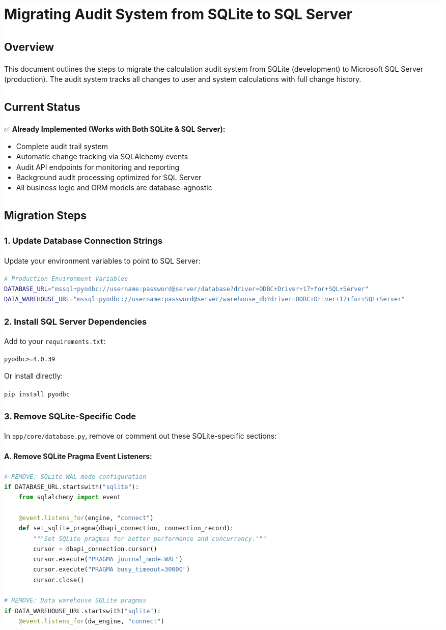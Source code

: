 # Migrating Audit System from SQLite to SQL Server

## Overview

This document outlines the steps to migrate the calculation audit system from SQLite (development) to Microsoft SQL Server (production). The audit system tracks all changes to user and system calculations with full change history.

## Current Status

✅ **Already Implemented (Works with Both SQLite & SQL Server):**
- Complete audit trail system
- Automatic change tracking via SQLAlchemy events
- Audit API endpoints for monitoring and reporting
- Background audit processing optimized for SQL Server
- All business logic and ORM models are database-agnostic

## Migration Steps

### 1. Update Database Connection Strings

Update your environment variables to point to SQL Server:

```bash
# Production Environment Variables
DATABASE_URL="mssql+pyodbc://username:password@server/database?driver=ODBC+Driver+17+for+SQL+Server"
DATA_WAREHOUSE_URL="mssql+pyodbc://username:password@server/warehouse_db?driver=ODBC+Driver+17+for+SQL+Server"
```

### 2. Install SQL Server Dependencies

Add to your `requirements.txt`:
```
pyodbc>=4.0.39
```

Or install directly:
```bash
pip install pyodbc
```

### 3. Remove SQLite-Specific Code

In `app/core/database.py`, remove or comment out these SQLite-specific sections:

#### A. Remove SQLite Pragma Event Listeners:
```python
# REMOVE: SQLite WAL mode configuration
if DATABASE_URL.startswith("sqlite"):
    from sqlalchemy import event
    
    @event.listens_for(engine, "connect")
    def set_sqlite_pragma(dbapi_connection, connection_record):
        """Set SQLite pragmas for better performance and concurrency."""
        cursor = dbapi_connection.cursor()
        cursor.execute("PRAGMA journal_mode=WAL")
        cursor.execute("PRAGMA busy_timeout=30000")
        cursor.close()

# REMOVE: Data warehouse SQLite pragmas
if DATA_WAREHOUSE_URL.startswith("sqlite"):
    @event.listens_for(dw_engine, "connect")
```
